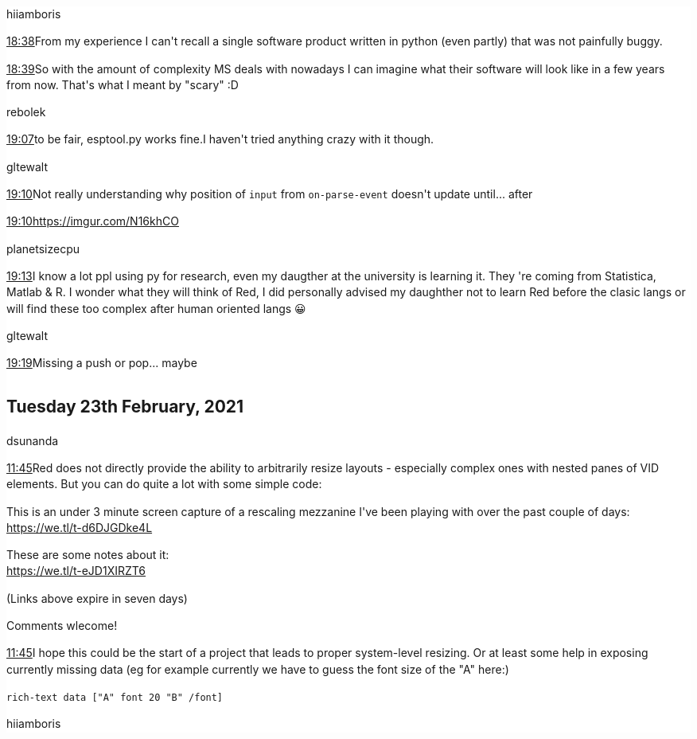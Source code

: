hiiamboris

[18:38](#msg6033fa20a37fc1784c3b0b99)From my experience I can't recall a single software product written in python (even partly) that was not painfully buggy.

[18:39](#msg6033fa5347585464db95d7da)So with the amount of complexity MS deals with nowadays I can imagine what their software will look like in a few years from now. That's what I meant by "scary" :D

rebolek

[19:07](#msg603400e06825b964d62772bb)to be fair, esptool.py works fine.I haven't tried anything crazy with it though.

gltewalt

[19:10](#msg603401bb93539e2343912ac1)Not really understanding why position of `input` from `on-parse-event` doesn't update until... after

[19:10](#msg603401bea7fc4b573bef9343)https://imgur.com/N16khCO

planetsizecpu

[19:13](#msg60340246dc108172e7938f02)I know a lot ppl using py for research, even my daugther at the university is learning it. They 're coming from Statistica, Matlab &amp; R. I wonder what they will think of Red, I did personally advised my daughther not to learn Red before the clasic langs or will find these too complex after human oriented langs 😀

gltewalt

[19:19](#msg603403d0a8c6a7784827bc4f)Missing a push or pop... maybe

## Tuesday 23th February, 2021

dsunanda

[11:45](#msg6034eadc9337c51bc6a59e3c)Red does not directly provide the ability to arbitrarily resize layouts - especially complex ones with nested panes of VID elements. But you can do quite a lot with some simple code:

This is an under 3 minute screen capture of a rescaling mezzanine I've been playing with over the past couple of days:  
https://we.tl/t-d6DJGDke4L

These are some notes about it:  
https://we.tl/t-eJD1XIRZT6

(Links above expire in seven days)

Comments wlecome!

[11:45](#msg6034eae0e634904e60baa1e1)I hope this could be the start of a project that leads to proper system-level resizing. Or at least some help in exposing currently missing data (eg for example currently we have to guess the font size of the "A" here:)

```
rich-text data ["A" font 20 "B" /font]
```

hiiamboris
